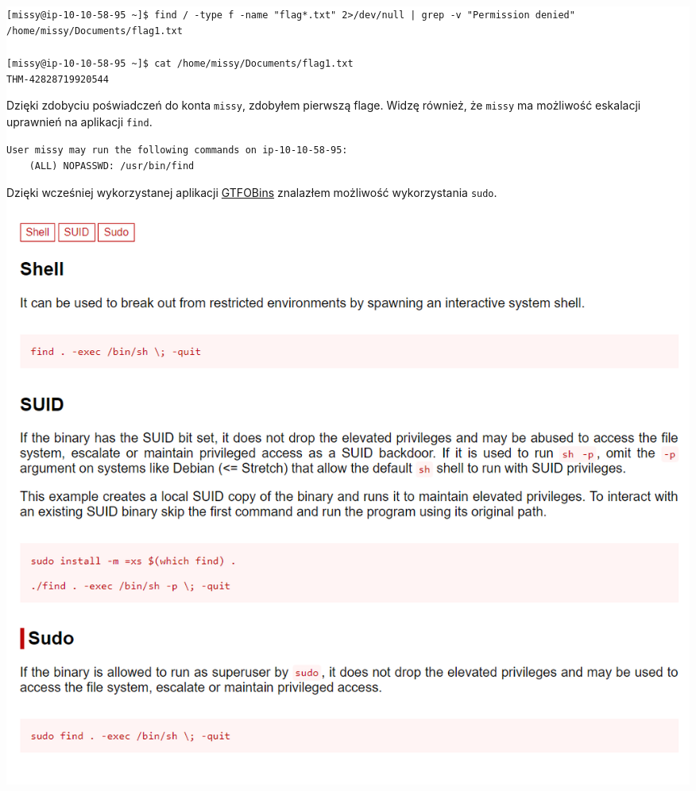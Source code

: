 ```
[missy@ip-10-10-58-95 ~]$ find / -type f -name "flag*.txt" 2>/dev/null | grep -v "Permission denied"
/home/missy/Documents/flag1.txt

[missy@ip-10-10-58-95 ~]$ cat /home/missy/Documents/flag1.txt
THM-42828719920544
```
Dzięki zdobyciu poświadczeń do konta ```missy```, zdobyłem pierwszą flage. Widzę również, że ```missy``` ma możliwość eskalacji uprawnień na aplikacji ```find```.

```
User missy may run the following commands on ip-10-10-58-95:
    (ALL) NOPASSWD: /usr/bin/find
```
Dzięki wcześniej wykorzystanej aplikacji [GTFOBins](https://gtfobins.github.io/gtfobins/find/#sudo) znalazłem możliwość wykorzystania ```sudo```.

![](/grafika/find_Sudo.png)
